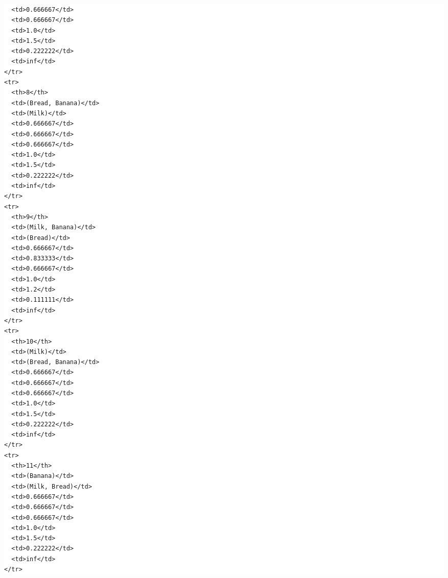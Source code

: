       <td>0.666667</td>
      <td>0.666667</td>
      <td>1.0</td>
      <td>1.5</td>
      <td>0.222222</td>
      <td>inf</td>
    </tr>
    <tr>
      <th>8</th>
      <td>(Bread, Banana)</td>
      <td>(Milk)</td>
      <td>0.666667</td>
      <td>0.666667</td>
      <td>0.666667</td>
      <td>1.0</td>
      <td>1.5</td>
      <td>0.222222</td>
      <td>inf</td>
    </tr>
    <tr>
      <th>9</th>
      <td>(Milk, Banana)</td>
      <td>(Bread)</td>
      <td>0.666667</td>
      <td>0.833333</td>
      <td>0.666667</td>
      <td>1.0</td>
      <td>1.2</td>
      <td>0.111111</td>
      <td>inf</td>
    </tr>
    <tr>
      <th>10</th>
      <td>(Milk)</td>
      <td>(Bread, Banana)</td>
      <td>0.666667</td>
      <td>0.666667</td>
      <td>0.666667</td>
      <td>1.0</td>
      <td>1.5</td>
      <td>0.222222</td>
      <td>inf</td>
    </tr>
    <tr>
      <th>11</th>
      <td>(Banana)</td>
      <td>(Milk, Bread)</td>
      <td>0.666667</td>
      <td>0.666667</td>
      <td>0.666667</td>
      <td>1.0</td>
      <td>1.5</td>
      <td>0.222222</td>
      <td>inf</td>
    </tr>
  </tbody>
</table>
</div>
